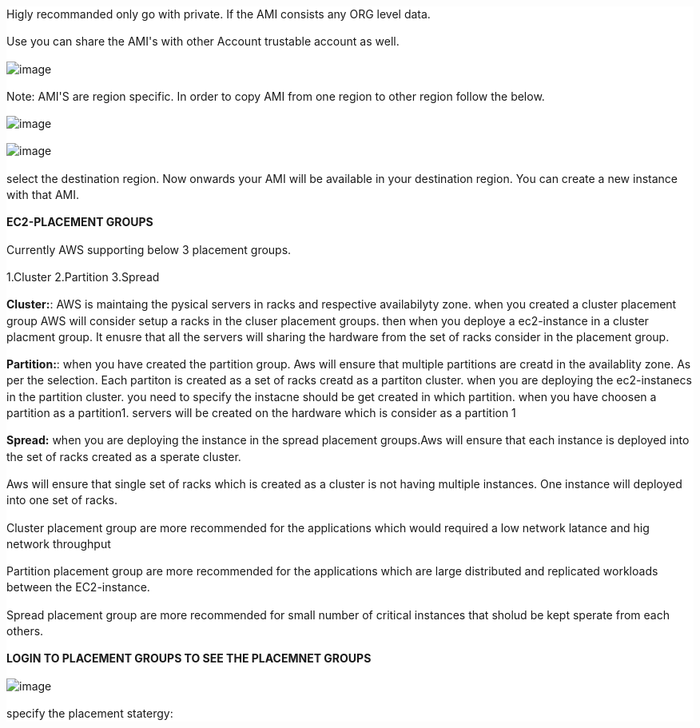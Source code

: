 Higly recommanded only go with private. If the AMI consists any ORG level data.

Use you can share the AMI's with other Account trustable account as well.

![image](https://user-images.githubusercontent.com/122355244/216753383-d4810722-72fe-4643-936a-16b411339706.png)

Note: AMI'S are region specific. In order to copy AMI from one region to other region follow the below.

![image](https://user-images.githubusercontent.com/122355244/216753462-e973e469-fb37-4617-a912-894d81fa2b1e.png)

![image](https://user-images.githubusercontent.com/122355244/216753495-d32a0260-1d95-41a5-a662-2c0d98b6b999.png)

select the destination region. Now onwards your AMI will be available in your destination region. You can create a new instance with that AMI.  


<strong>EC2-PLACEMENT GROUPS</strong>

Currently AWS supporting below 3 placement groups.

1.Cluster
2.Partition
3.Spread

<strong>Cluster:</strong>: AWS is maintaing the pysical servers in racks and respective availabilyty zone. when you created a cluster placement group AWS will consider setup a racks in the cluser placement groups. then when you deploye  a ec2-instance in a cluster placment group. It enusre that all the servers will sharing the hardware from the set of racks consider in the placement group. 

<strong>Partition:</strong>: when you have created the partition group. Aws will ensure that multiple partitions are creatd in the availablity zone. As per the selection. Each partiton is created as a set of racks creatd as a partiton cluster.  when you are deploying the ec2-instanecs in the partition cluster. you need to specify the instacne should be get created in which partition. when you have choosen a partition as a partition1. servers will be created on the hardware which is consider as a partition 1

<strong>Spread:</strong> when you are deploying the instance in the spread placement groups.Aws will ensure that each instance is deployed into the set of racks created as a sperate cluster. 

Aws will ensure that single set of racks which is created as a cluster is not having multiple instances. One instance will deployed into one set of racks. 

Cluster placement group are more recommended for the applications which would required a low network latance and hig network throughput

Partition placement group are more recommended for the applications which are large distributed and replicated workloads between the EC2-instance. 

Spread placement group are more recommended for small number of critical instances that sholud be kept sperate from each others.

<strong>LOGIN TO PLACEMENT GROUPS TO SEE THE PLACEMNET GROUPS</strong>

![image](https://user-images.githubusercontent.com/122355244/216755426-f8e43e2b-70ae-4a86-944e-43b2438d5705.png)

specify the placement statergy:
